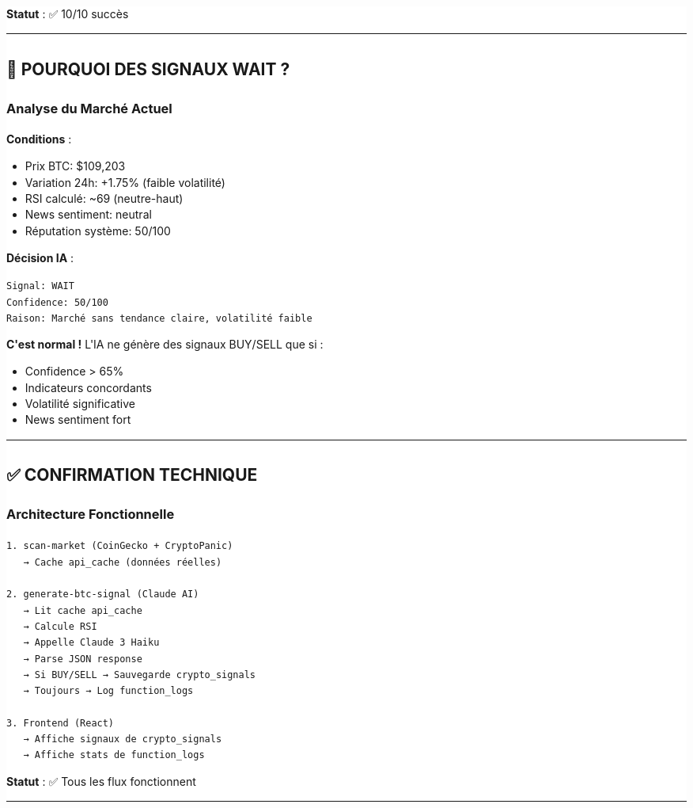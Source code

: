**Statut** : ✅ 10/10 succès

---

## 🎯 POURQUOI DES SIGNAUX WAIT ?

### Analyse du Marché Actuel

**Conditions** :
- Prix BTC: $109,203
- Variation 24h: +1.75% (faible volatilité)
- RSI calculé: ~69 (neutre-haut)
- News sentiment: neutral
- Réputation système: 50/100

**Décision IA** :
```
Signal: WAIT
Confidence: 50/100
Raison: Marché sans tendance claire, volatilité faible
```

**C'est normal !** L'IA ne génère des signaux BUY/SELL que si :
- Confidence > 65%
- Indicateurs concordants
- Volatilité significative
- News sentiment fort

---

## ✅ CONFIRMATION TECHNIQUE

### Architecture Fonctionnelle

```
1. scan-market (CoinGecko + CryptoPanic)
   → Cache api_cache (données réelles)
   
2. generate-btc-signal (Claude AI)
   → Lit cache api_cache
   → Calcule RSI
   → Appelle Claude 3 Haiku
   → Parse JSON response
   → Si BUY/SELL → Sauvegarde crypto_signals
   → Toujours → Log function_logs
   
3. Frontend (React)
   → Affiche signaux de crypto_signals
   → Affiche stats de function_logs
```

**Statut** : ✅ Tous les flux fonctionnent

---
